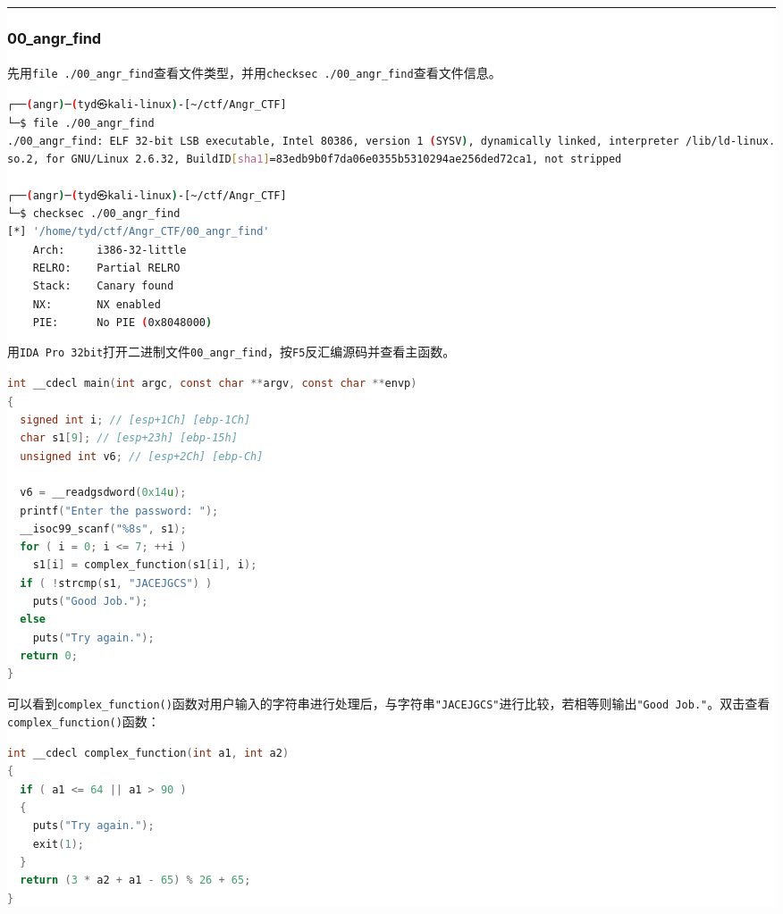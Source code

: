 ------

### 00_angr_find

先用`file ./00_angr_find`查看文件类型，并用`checksec ./00_angr_find`查看文件信息。

```bash
┌──(angr)─(tyd㉿kali-linux)-[~/ctf/Angr_CTF]
└─$ file ./00_angr_find
./00_angr_find: ELF 32-bit LSB executable, Intel 80386, version 1 (SYSV), dynamically linked, interpreter /lib/ld-linux.so.2, for GNU/Linux 2.6.32, BuildID[sha1]=83edb9b0f7da06e0355b5310294ae256ded72ca1, not stripped

┌──(angr)─(tyd㉿kali-linux)-[~/ctf/Angr_CTF]
└─$ checksec ./00_angr_find         
[*] '/home/tyd/ctf/Angr_CTF/00_angr_find'
    Arch:     i386-32-little
    RELRO:    Partial RELRO
    Stack:    Canary found
    NX:       NX enabled
    PIE:      No PIE (0x8048000)
```

用`IDA Pro 32bit`打开二进制文件`00_angr_find`，按`F5`反汇编源码并查看主函数。

```c
int __cdecl main(int argc, const char **argv, const char **envp)
{
  signed int i; // [esp+1Ch] [ebp-1Ch]
  char s1[9]; // [esp+23h] [ebp-15h]
  unsigned int v6; // [esp+2Ch] [ebp-Ch]

  v6 = __readgsdword(0x14u);
  printf("Enter the password: ");
  __isoc99_scanf("%8s", s1);
  for ( i = 0; i <= 7; ++i )
    s1[i] = complex_function(s1[i], i);
  if ( !strcmp(s1, "JACEJGCS") )
    puts("Good Job.");
  else
    puts("Try again.");
  return 0;
}
```

可以看到`complex_function()`函数对用户输入的字符串进行处理后，与字符串`"JACEJGCS"`进行比较，若相等则输出`"Good Job."`。双击查看`complex_function()`函数：

```c
int __cdecl complex_function(int a1, int a2)
{
  if ( a1 <= 64 || a1 > 90 )
  {
    puts("Try again.");
    exit(1);
  }
  return (3 * a2 + a1 - 65) % 26 + 65;
}
```
